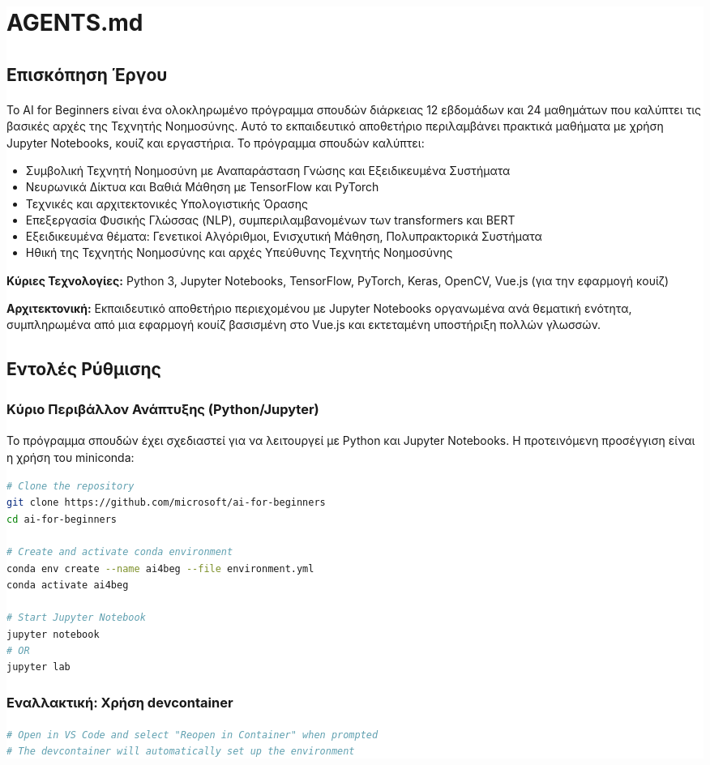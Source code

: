 
# AGENTS.md

## Επισκόπηση Έργου

Το AI for Beginners είναι ένα ολοκληρωμένο πρόγραμμα σπουδών διάρκειας 12 εβδομάδων και 24 μαθημάτων που καλύπτει τις βασικές αρχές της Τεχνητής Νοημοσύνης. Αυτό το εκπαιδευτικό αποθετήριο περιλαμβάνει πρακτικά μαθήματα με χρήση Jupyter Notebooks, κουίζ και εργαστήρια. Το πρόγραμμα σπουδών καλύπτει:

- Συμβολική Τεχνητή Νοημοσύνη με Αναπαράσταση Γνώσης και Εξειδικευμένα Συστήματα
- Νευρωνικά Δίκτυα και Βαθιά Μάθηση με TensorFlow και PyTorch
- Τεχνικές και αρχιτεκτονικές Υπολογιστικής Όρασης
- Επεξεργασία Φυσικής Γλώσσας (NLP), συμπεριλαμβανομένων των transformers και BERT
- Εξειδικευμένα θέματα: Γενετικοί Αλγόριθμοι, Ενισχυτική Μάθηση, Πολυπρακτορικά Συστήματα
- Ηθική της Τεχνητής Νοημοσύνης και αρχές Υπεύθυνης Τεχνητής Νοημοσύνης

**Κύριες Τεχνολογίες:** Python 3, Jupyter Notebooks, TensorFlow, PyTorch, Keras, OpenCV, Vue.js (για την εφαρμογή κουίζ)

**Αρχιτεκτονική:** Εκπαιδευτικό αποθετήριο περιεχομένου με Jupyter Notebooks οργανωμένα ανά θεματική ενότητα, συμπληρωμένα από μια εφαρμογή κουίζ βασισμένη στο Vue.js και εκτεταμένη υποστήριξη πολλών γλωσσών.

## Εντολές Ρύθμισης

### Κύριο Περιβάλλον Ανάπτυξης (Python/Jupyter)

Το πρόγραμμα σπουδών έχει σχεδιαστεί για να λειτουργεί με Python και Jupyter Notebooks. Η προτεινόμενη προσέγγιση είναι η χρήση του miniconda:

```bash
# Clone the repository
git clone https://github.com/microsoft/ai-for-beginners
cd ai-for-beginners

# Create and activate conda environment
conda env create --name ai4beg --file environment.yml
conda activate ai4beg

# Start Jupyter Notebook
jupyter notebook
# OR
jupyter lab
```

### Εναλλακτική: Χρήση devcontainer

```bash
# Open in VS Code and select "Reopen in Container" when prompted
# The devcontainer will automatically set up the environment
```
